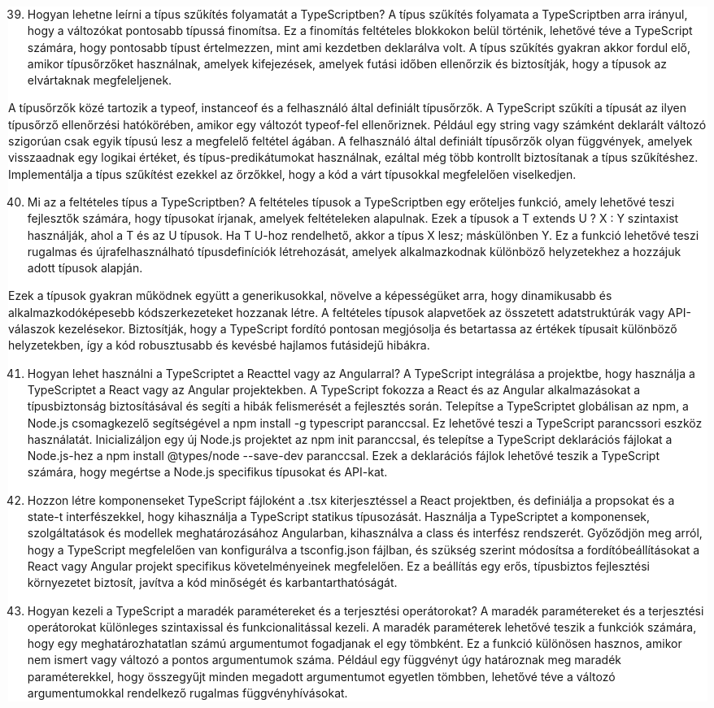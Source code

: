 39. Hogyan lehetne leírni a típus szűkítés folyamatát a TypeScriptben?
A típus szűkítés folyamata a TypeScriptben arra irányul, hogy a változókat pontosabb típussá finomítsa. Ez a finomítás feltételes blokkokon belül történik, lehetővé téve a TypeScript számára, hogy pontosabb típust értelmezzen, mint ami kezdetben deklarálva volt. A típus szűkítés gyakran akkor fordul elő, amikor típusőrzőket használnak, amelyek kifejezések, amelyek futási időben ellenőrzik és biztosítják, hogy a típusok az elvártaknak megfeleljenek.

A típusőrzők közé tartozik a typeof, instanceof és a felhasználó által definiált típusőrzők. A TypeScript szűkíti a típusát az ilyen típusőrző ellenőrzési hatókörében, amikor egy változót typeof-fel ellenőriznek. Például egy string vagy számként deklarált változó szigorúan csak egyik típusú lesz a megfelelő feltétel ágában. A felhasználó által definiált típusőrzők olyan függvények, amelyek visszaadnak egy logikai értéket, és típus-predikátumokat használnak, ezáltal még több kontrollt biztosítanak a típus szűkítéshez. Implementálja a típus szűkítést ezekkel az őrzőkkel, hogy a kód a várt típusokkal megfelelően viselkedjen.

40. Mi az a feltételes típus a TypeScriptben?
A feltételes típusok a TypeScriptben egy erőteljes funkció, amely lehetővé teszi fejlesztők számára, hogy típusokat írjanak, amelyek feltételeken alapulnak. Ezek a típusok a T extends U ? X : Y szintaxist használják, ahol a T és az U típusok. Ha T U-hoz rendelhető, akkor a típus X lesz; máskülönben Y. Ez a funkció lehetővé teszi rugalmas és újrafelhasználható típusdefiníciók létrehozását, amelyek alkalmazkodnak különböző helyzetekhez a hozzájuk adott típusok alapján.

Ezek a típusok gyakran működnek együtt a generikusokkal, növelve a képességüket arra, hogy dinamikusabb és alkalmazkodóképesebb kódszerkezeteket hozzanak létre. A feltételes típusok alapvetőek az összetett adatstruktúrák vagy API-válaszok kezelésekor. Biztosítják, hogy a TypeScript fordító pontosan megjósolja és betartassa az értékek típusait különböző helyzetekben, így a kód robusztusabb és kevésbé hajlamos futásidejű hibákra.

41. Hogyan lehet használni a TypeScriptet a Reacttel vagy az Angularral?
A TypeScript integrálása a projektbe, hogy használja a TypeScriptet a React vagy az Angular projektekben. A TypeScript fokozza a React és az Angular alkalmazásokat a típusbiztonság biztosításával és segíti a hibák felismerését a fejlesztés során. Telepítse a TypeScriptet globálisan az npm, a Node.js csomagkezelő segítségével a npm install -g typescript paranccsal. Ez lehetővé teszi a TypeScript parancssori eszköz használatát. Inicializáljon egy új Node.js projektet az npm init paranccsal, és telepítse a TypeScript deklarációs fájlokat a Node.js-hez a npm install @types/node --save-dev paranccsal. Ezek a deklarációs fájlok lehetővé teszik a TypeScript számára, hogy megértse a Node.js specifikus típusokat és API-kat.

42. Hozzon létre komponenseket TypeScript fájloként a .tsx kiterjesztéssel a React projektben, és definiálja a propsokat és a state-t interfészekkel, hogy kihasználja a TypeScript statikus típusozását. Használja a TypeScriptet a komponensek, szolgáltatások és modellek meghatározásához Angularban, kihasználva a class és interfész rendszerét. Győződjön meg arról, hogy a TypeScript megfelelően van konfigurálva a tsconfig.json fájlban, és szükség szerint módosítsa a fordítóbeállításokat a React vagy Angular projekt specifikus követelményeinek megfelelően. Ez a beállítás egy erős, típusbiztos fejlesztési környezetet biztosít, javítva a kód minőségét és karbantarthatóságát.

43. Hogyan kezeli a TypeScript a maradék paramétereket és a terjesztési operátorokat?
A maradék paramétereket és a terjesztési operátorokat különleges szintaxissal és funkcionalitással kezeli. A maradék paraméterek lehetővé teszik a funkciók számára, hogy egy meghatározhatatlan számú argumentumot fogadjanak el egy tömbként. Ez a funkció különösen hasznos, amikor nem ismert vagy változó a pontos argumentumok száma. Például egy függvényt úgy határoznak meg maradék paraméterekkel, hogy összegyűjt minden megadott argumentumot egyetlen tömbben, lehetővé téve a változó argumentumokkal rendelkező rugalmas függvényhívásokat.
